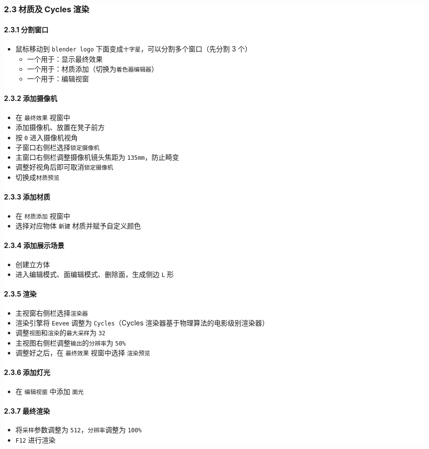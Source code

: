 ### 2.3 材质及 Cycles 渲染

#### 2.3.1 分割窗口

- 鼠标移动到 `blender logo` 下面变成`十字星`，可以分割多个窗口（先分割 3 个）
  - 一个用于：显示最终效果
  - 一个用于：材质添加（切换为`着色器编辑器`）
  - 一个用于：编辑视窗

#### 2.3.2 添加摄像机

- 在 `最终效果` 视窗中
- 添加摄像机、放置在凳子前方
- 按 `0` 进入摄像机视角
- 子窗口右侧栏选择`锁定摄像机`
- 主窗口右侧栏调整摄像机镜头焦距为 `135mm`，防止畸变
- 调整好视角后即可取消`锁定摄像机`
- 切换成`材质预览`

#### 2.3.3 添加材质

- 在 `材质添加` 视窗中
- 选择对应物体 `新建` 材质并赋予自定义颜色

#### 2.3.4 添加展示场景

- 创建立方体
- 进入编辑模式、面编辑模式、删除面，生成侧边 `L` 形

#### 2.3.5 渲染

- 主视窗右侧栏选择`渲染器`
- 渲染引擎将 `Eevee` 调整为 `Cycles`（Cycles 渲染器基于物理算法的电影级别渲染器）
- 调整`视图`和`渲染`的`最大采样`为 `32`
- 主视图右侧栏调整`输出`的`分辨率`为 `50%`
- 调整好之后，在 `最终效果` 视窗中选择 `渲染预览`

#### 2.3.6 添加灯光

- 在 `编辑视窗` 中添加 `面光`

#### 2.3.7 最终渲染

- 将`采样`参数调整为 `512`，`分辨率`调整为 `100%`
- `F12` 进行渲染
